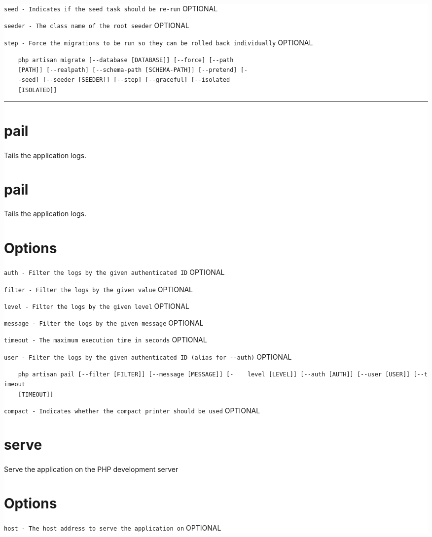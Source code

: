 `seed - Indicates if the seed task should be re-run` OPTIONAL

`seeder - The class name of the root seeder` OPTIONAL

`step - Force the migrations to be run so they can be rolled back individually` OPTIONAL
```
    php artisan migrate [--database [DATABASE]] [--force] [--path
    [PATH]] [--realpath] [--schema-path [SCHEMA-PATH]] [--pretend] [-
    -seed] [--seeder [SEEDER]] [--step] [--graceful] [--isolated
    [ISOLATED]]

```

-----

# pail
Tails the application logs.


# pail
Tails the application logs.

# Options

`auth - Filter the logs by the given authenticated ID` OPTIONAL

`filter - Filter the logs by the given value` OPTIONAL

`level - Filter the logs by the given level` OPTIONAL

`message - Filter the logs by the given message` OPTIONAL

`timeout - The maximum execution time in seconds` OPTIONAL

`user - Filter the logs by the given authenticated ID (alias for --auth)` OPTIONAL
```
    php artisan pail [--filter [FILTER]] [--message [MESSAGE]] [-    level [LEVEL]] [--auth [AUTH]] [--user [USER]] [--timeout
    [TIMEOUT]]

```

`compact - Indicates whether the compact printer should be used` OPTIONAL


# serve
Serve the application on the PHP development server

# Options

`host - The host address to serve the application on` OPTIONAL
